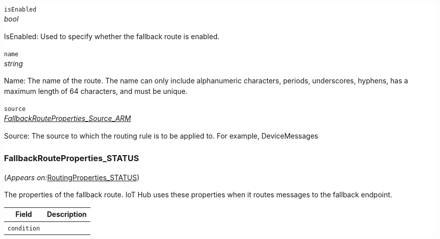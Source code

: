 </tr>
<tr>
<td>
<code>isEnabled</code><br/>
<em>
bool
</em>
</td>
<td>
<p>IsEnabled: Used to specify whether the fallback route is enabled.</p>
</td>
</tr>
<tr>
<td>
<code>name</code><br/>
<em>
string
</em>
</td>
<td>
<p>Name: The name of the route. The name can only include alphanumeric characters, periods, underscores, hyphens, has a
maximum length of 64 characters, and must be unique.</p>
</td>
</tr>
<tr>
<td>
<code>source</code><br/>
<em>
<a href="#devices.azure.com/v1api20210702.FallbackRouteProperties_Source_ARM">
FallbackRouteProperties_Source_ARM
</a>
</em>
</td>
<td>
<p>Source: The source to which the routing rule is to be applied to. For example, DeviceMessages</p>
</td>
</tr>
</tbody>
</table>
<h3 id="devices.azure.com/v1api20210702.FallbackRouteProperties_STATUS">FallbackRouteProperties_STATUS
</h3>
<p>
(<em>Appears on:</em><a href="#devices.azure.com/v1api20210702.RoutingProperties_STATUS">RoutingProperties_STATUS</a>)
</p>
<div>
<p>The properties of the fallback route. IoT Hub uses these properties when it routes messages to the fallback endpoint.</p>
</div>
<table>
<thead>
<tr>
<th>Field</th>
<th>Description</th>
</tr>
</thead>
<tbody>
<tr>
<td>
<code>condition</code><br/>
<em>